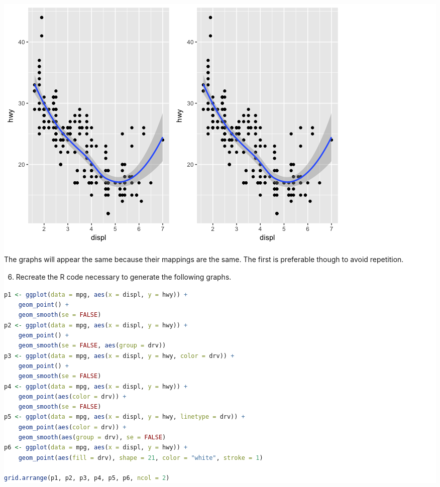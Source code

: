![](3_data_visualisation_files/figure-html/unnamed-chunk-20-1.png)

The graphs will appear the same because their mappings are the same. The first is preferable though to avoid repetition.

6. Recreate the R code necessary to generate the following graphs.


```r
p1 <- ggplot(data = mpg, aes(x = displ, y = hwy)) +
    geom_point() +
    geom_smooth(se = FALSE)
p2 <- ggplot(data = mpg, aes(x = displ, y = hwy)) +
    geom_point() +
    geom_smooth(se = FALSE, aes(group = drv))
p3 <- ggplot(data = mpg, aes(x = displ, y = hwy, color = drv)) +
    geom_point() +
    geom_smooth(se = FALSE)
p4 <- ggplot(data = mpg, aes(x = displ, y = hwy)) +
    geom_point(aes(color = drv)) +
    geom_smooth(se = FALSE)
p5 <- ggplot(data = mpg, aes(x = displ, y = hwy, linetype = drv)) +
    geom_point(aes(color = drv)) +
    geom_smooth(aes(group = drv), se = FALSE)
p6 <- ggplot(data = mpg, aes(x = displ, y = hwy)) +
    geom_point(aes(fill = drv), shape = 21, color = "white", stroke = 1)

grid.arrange(p1, p2, p3, p4, p5, p6, ncol = 2)
```
